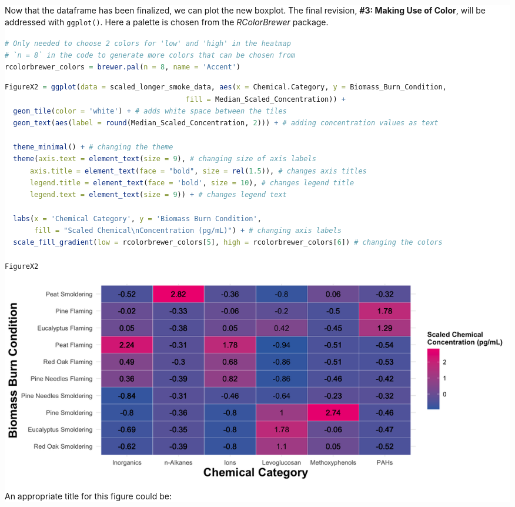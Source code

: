 Now that the dataframe has been finalized, we can plot the new boxplot. The final revision, **#3: Making Use of Color**, will be addressed with `ggplot()`. Here a palette is chosen from the *RColorBrewer* package.

```r
# Only needed to choose 2 colors for 'low' and 'high' in the heatmap
# `n = 8` in the code to generate more colors that can be chosen from
rcolorbrewer_colors = brewer.pal(n = 8, name = 'Accent')
```



```r
FigureX2 = ggplot(data = scaled_longer_smoke_data, aes(x = Chemical.Category, y = Biomass_Burn_Condition,
                                           fill = Median_Scaled_Concentration)) + 
  geom_tile(color = 'white') + # adds white space between the tiles
  geom_text(aes(label = round(Median_Scaled_Concentration, 2))) + # adding concentration values as text

  theme_minimal() + # changing the theme
  theme(axis.text = element_text(size = 9), # changing size of axis labels
      axis.title = element_text(face = "bold", size = rel(1.5)), # changes axis titles
      legend.title = element_text(face = 'bold', size = 10), # changes legend title
      legend.text = element_text(size = 9)) + # changes legend text

  labs(x = 'Chemical Category', y = 'Biomass Burn Condition', 
       fill = "Scaled Chemical\nConcentration (pg/mL)") + # changing axis labels 
  scale_fill_gradient(low = rcolorbrewer_colors[5], high = rcolorbrewer_colors[6]) # changing the colors

FigureX2
```

<img src="03-Chapter3_files/figure-html/unnamed-chunk-35-1.png" width="960" style="display: block; margin: auto;" />

An appropriate title for this figure could be:
